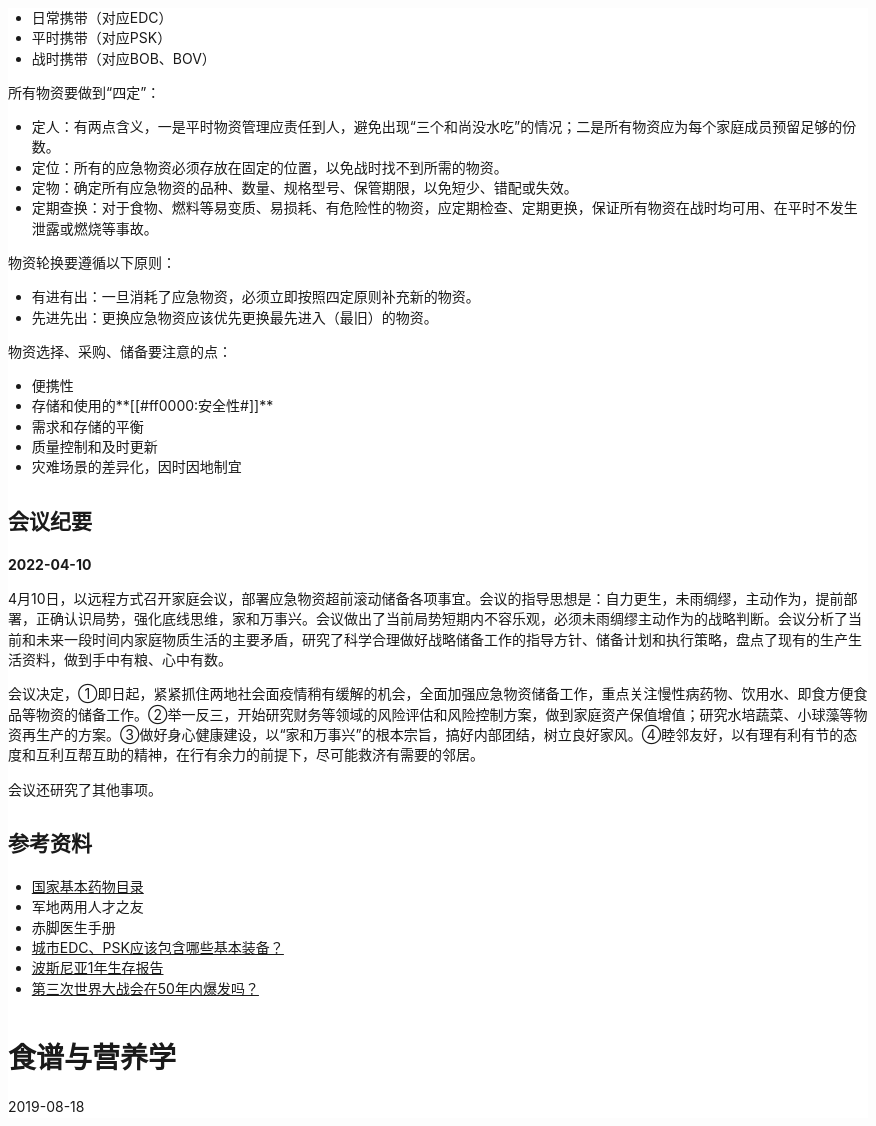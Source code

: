 - 日常携带（对应EDC）
- 平时携带（对应PSK）
- 战时携带（对应BOB、BOV）

所有物资要做到“四定”：

- 定人：有两点含义，一是平时物资管理应责任到人，避免出现“三个和尚没水吃”的情况；二是所有物资应为每个家庭成员预留足够的份数。
- 定位：所有的应急物资必须存放在固定的位置，以免战时找不到所需的物资。
- 定物：确定所有应急物资的品种、数量、规格型号、保管期限，以免短少、错配或失效。
- 定期查换：对于食物、燃料等易变质、易损耗、有危险性的物资，应定期检查、定期更换，保证所有物资在战时均可用、在平时不发生泄露或燃烧等事故。

物资轮换要遵循以下原则：

- 有进有出：一旦消耗了应急物资，必须立即按照四定原则补充新的物资。
- 先进先出：更换应急物资应该优先更换最先进入（最旧）的物资。

物资选择、采购、储备要注意的点：

- 便携性
- 存储和使用的**[[#ff0000:安全性#]]**
- 需求和存储的平衡
- 质量控制和及时更新
- 灾难场景的差异化，因时因地制宜

## 会议纪要

**2022-04-10**

4月10日，以远程方式召开家庭会议，部署应急物资超前滚动储备各项事宜。会议的指导思想是：自力更生，未雨绸缪，主动作为，提前部署，正确认识局势，强化底线思维，家和万事兴。会议做出了当前局势短期内不容乐观，必须未雨绸缪主动作为的战略判断。会议分析了当前和未来一段时间内家庭物质生活的主要矛盾，研究了科学合理做好战略储备工作的指导方针、储备计划和执行策略，盘点了现有的生产生活资料，做到手中有粮、心中有数。

会议决定，①即日起，紧紧抓住两地社会面疫情稍有缓解的机会，全面加强应急物资储备工作，重点关注慢性病药物、饮用水、即食方便食品等物资的储备工作。②举一反三，开始研究财务等领域的风险评估和风险控制方案，做到家庭资产保值增值；研究水培蔬菜、小球藻等物资再生产的方案。③做好身心健康建设，以“家和万事兴”的根本宗旨，搞好内部团结，树立良好家风。④睦邻友好，以有理有利有节的态度和互利互帮互助的精神，在行有余力的前提下，尽可能救济有需要的邻居。

会议还研究了其他事项。

## 参考资料

- [国家基本药物目录](http://www.nhc.gov.cn/wjw/jbywml/list.shtml)
- 军地两用人才之友
- 赤脚医生手册
- [城市EDC、PSK应该包含哪些基本装备？](https://www.zhihu.com/question/19808099)
- [波斯尼亚1年生存报告](https://www.douban.com/group/topic/30893091/)
- [第三次世界大战会在50年内爆发吗？](https://www.zhihu.com/question/28974835/answer/1028502892)

# 食谱与营养学

2019-08-18
